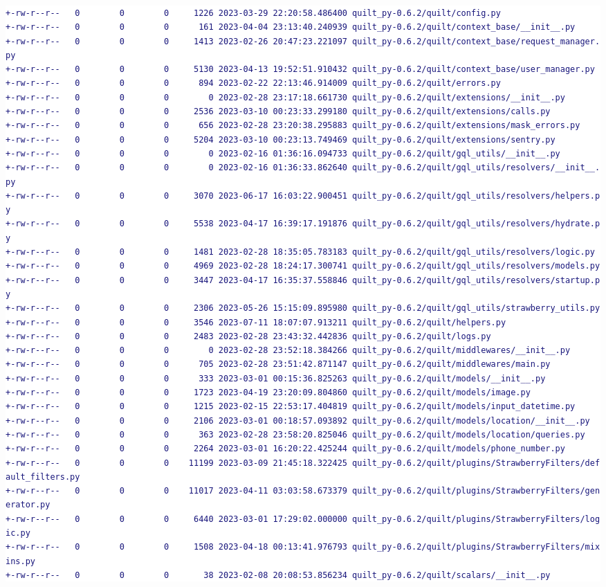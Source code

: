 ```diff
+-rw-r--r--   0        0        0     1226 2023-03-29 22:20:58.486400 quilt_py-0.6.2/quilt/config.py
+-rw-r--r--   0        0        0      161 2023-04-04 23:13:40.240939 quilt_py-0.6.2/quilt/context_base/__init__.py
+-rw-r--r--   0        0        0     1413 2023-02-26 20:47:23.221097 quilt_py-0.6.2/quilt/context_base/request_manager.py
+-rw-r--r--   0        0        0     5130 2023-04-13 19:52:51.910432 quilt_py-0.6.2/quilt/context_base/user_manager.py
+-rw-r--r--   0        0        0      894 2023-02-22 22:13:46.914009 quilt_py-0.6.2/quilt/errors.py
+-rw-r--r--   0        0        0        0 2023-02-28 23:17:18.661730 quilt_py-0.6.2/quilt/extensions/__init__.py
+-rw-r--r--   0        0        0     2536 2023-03-10 00:23:33.299180 quilt_py-0.6.2/quilt/extensions/calls.py
+-rw-r--r--   0        0        0      656 2023-02-28 23:20:38.295883 quilt_py-0.6.2/quilt/extensions/mask_errors.py
+-rw-r--r--   0        0        0     5204 2023-03-10 00:23:13.749469 quilt_py-0.6.2/quilt/extensions/sentry.py
+-rw-r--r--   0        0        0        0 2023-02-16 01:36:16.094733 quilt_py-0.6.2/quilt/gql_utils/__init__.py
+-rw-r--r--   0        0        0        0 2023-02-16 01:36:33.862640 quilt_py-0.6.2/quilt/gql_utils/resolvers/__init__.py
+-rw-r--r--   0        0        0     3070 2023-06-17 16:03:22.900451 quilt_py-0.6.2/quilt/gql_utils/resolvers/helpers.py
+-rw-r--r--   0        0        0     5538 2023-04-17 16:39:17.191876 quilt_py-0.6.2/quilt/gql_utils/resolvers/hydrate.py
+-rw-r--r--   0        0        0     1481 2023-02-28 18:35:05.783183 quilt_py-0.6.2/quilt/gql_utils/resolvers/logic.py
+-rw-r--r--   0        0        0     4969 2023-02-28 18:24:17.300741 quilt_py-0.6.2/quilt/gql_utils/resolvers/models.py
+-rw-r--r--   0        0        0     3447 2023-04-17 16:35:37.558846 quilt_py-0.6.2/quilt/gql_utils/resolvers/startup.py
+-rw-r--r--   0        0        0     2306 2023-05-26 15:15:09.895980 quilt_py-0.6.2/quilt/gql_utils/strawberry_utils.py
+-rw-r--r--   0        0        0     3546 2023-07-11 18:07:07.913211 quilt_py-0.6.2/quilt/helpers.py
+-rw-r--r--   0        0        0     2483 2023-02-28 23:43:32.442836 quilt_py-0.6.2/quilt/logs.py
+-rw-r--r--   0        0        0        0 2023-02-28 23:52:18.384266 quilt_py-0.6.2/quilt/middlewares/__init__.py
+-rw-r--r--   0        0        0      705 2023-02-28 23:51:42.871147 quilt_py-0.6.2/quilt/middlewares/main.py
+-rw-r--r--   0        0        0      333 2023-03-01 00:15:36.825263 quilt_py-0.6.2/quilt/models/__init__.py
+-rw-r--r--   0        0        0     1723 2023-04-19 23:20:09.804860 quilt_py-0.6.2/quilt/models/image.py
+-rw-r--r--   0        0        0     1215 2023-02-15 22:53:17.404819 quilt_py-0.6.2/quilt/models/input_datetime.py
+-rw-r--r--   0        0        0     2106 2023-03-01 00:18:57.093892 quilt_py-0.6.2/quilt/models/location/__init__.py
+-rw-r--r--   0        0        0      363 2023-02-28 23:58:20.825046 quilt_py-0.6.2/quilt/models/location/queries.py
+-rw-r--r--   0        0        0     2264 2023-03-01 16:20:22.425244 quilt_py-0.6.2/quilt/models/phone_number.py
+-rw-r--r--   0        0        0    11199 2023-03-09 21:45:18.322425 quilt_py-0.6.2/quilt/plugins/StrawberryFilters/default_filters.py
+-rw-r--r--   0        0        0    11017 2023-04-11 03:03:58.673379 quilt_py-0.6.2/quilt/plugins/StrawberryFilters/generator.py
+-rw-r--r--   0        0        0     6440 2023-03-01 17:29:02.000000 quilt_py-0.6.2/quilt/plugins/StrawberryFilters/logic.py
+-rw-r--r--   0        0        0     1508 2023-04-18 00:13:41.976793 quilt_py-0.6.2/quilt/plugins/StrawberryFilters/mixins.py
+-rw-r--r--   0        0        0       38 2023-02-08 20:08:53.856234 quilt_py-0.6.2/quilt/scalars/__init__.py
```